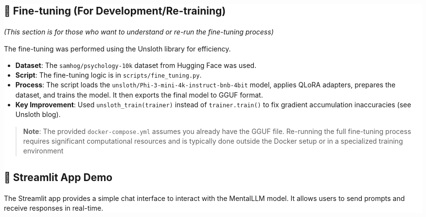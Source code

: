 
## 🧪 Fine-tuning (For Development/Re-training)

*(This section is for those who want to understand or re-run the fine-tuning process)*

The fine-tuning was performed using the Unsloth library for efficiency.

- **Dataset**: The `samhog/psychology-10k` dataset from Hugging Face was used.
- **Script**: The fine-tuning logic is in `scripts/fine_tuning.py`.
- **Process**: The script loads the `unsloth/Phi-3-mini-4k-instruct-bnb-4bit` model, applies QLoRA adapters, prepares the dataset, and trains the model. It then exports the final model to GGUF format.
- **Key Improvement**: Used `unsloth_train(trainer)` instead of `trainer.train()` to fix gradient accumulation inaccuracies (see Unsloth blog).

> **Note**: The provided `docker-compose.yml` assumes you already have the GGUF file. Re-running the full fine-tuning process requires significant computational resources and is typically done outside the Docker setup or in a specialized training environment
>

## 📝 Streamlit App Demo

The Streamlit app provides a simple chat interface to interact with the MentalLLM model. It allows users to send prompts and receive responses in real-time.
